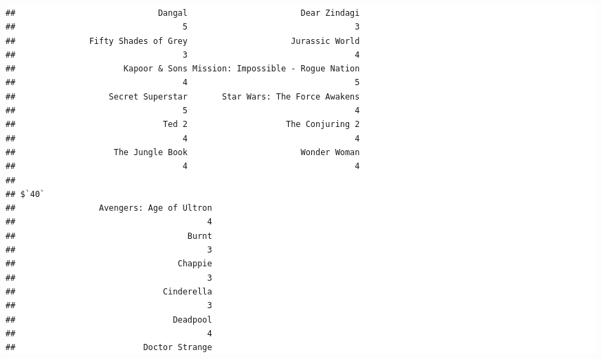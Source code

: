     ##                             Dangal                       Dear Zindagi 
    ##                                  5                                  3 
    ##               Fifty Shades of Grey                     Jurassic World 
    ##                                  3                                  4 
    ##                      Kapoor & Sons Mission: Impossible - Rogue Nation 
    ##                                  4                                  5 
    ##                   Secret Superstar       Star Wars: The Force Awakens 
    ##                                  5                                  4 
    ##                              Ted 2                    The Conjuring 2 
    ##                                  4                                  4 
    ##                    The Jungle Book                       Wonder Woman 
    ##                                  4                                  4 
    ## 
    ## $`40`
    ##                 Avengers: Age of Ultron 
    ##                                       4 
    ##                                   Burnt 
    ##                                       3 
    ##                                 Chappie 
    ##                                       3 
    ##                              Cinderella 
    ##                                       3 
    ##                                Deadpool 
    ##                                       4 
    ##                          Doctor Strange 